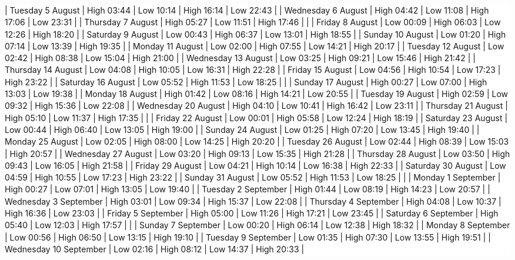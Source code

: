 | Tuesday 5 August | High 03:44 | Low 10:14 | High 16:14 | Low 22:43 | 
| Wednesday 6 August | High 04:42 | Low 11:08 | High 17:06 | Low 23:31 | 
| Thursday 7 August | High 05:27 | Low 11:51 | High 17:46 |  | 
| Friday 8 August | Low 00:09 | High 06:03 | Low 12:26 | High 18:20 | 
| Saturday 9 August | Low 00:43 | High 06:37 | Low 13:01 | High 18:55 | 
| Sunday 10 August | Low 01:20 | High 07:14 | Low 13:39 | High 19:35 | 
| Monday 11 August | Low 02:00 | High 07:55 | Low 14:21 | High 20:17 | 
| Tuesday 12 August | Low 02:42 | High 08:38 | Low 15:04 | High 21:00 | 
| Wednesday 13 August | Low 03:25 | High 09:21 | Low 15:46 | High 21:42 | 
| Thursday 14 August | Low 04:08 | High 10:05 | Low 16:31 | High 22:28 | 
| Friday 15 August | Low 04:56 | High 10:54 | Low 17:23 | High 23:22 | 
| Saturday 16 August | Low 05:52 | High 11:53 | Low 18:25 |  | 
| Sunday 17 August | High 00:27 | Low 07:00 | High 13:03 | Low 19:38 | 
| Monday 18 August | High 01:42 | Low 08:16 | High 14:21 | Low 20:55 | 
| Tuesday 19 August | High 02:59 | Low 09:32 | High 15:36 | Low 22:08 | 
| Wednesday 20 August | High 04:10 | Low 10:41 | High 16:42 | Low 23:11 | 
| Thursday 21 August | High 05:10 | Low 11:37 | High 17:35 |  | 
| Friday 22 August | Low 00:01 | High 05:58 | Low 12:24 | High 18:19 | 
| Saturday 23 August | Low 00:44 | High 06:40 | Low 13:05 | High 19:00 | 
| Sunday 24 August | Low 01:25 | High 07:20 | Low 13:45 | High 19:40 | 
| Monday 25 August | Low 02:05 | High 08:00 | Low 14:25 | High 20:20 | 
| Tuesday 26 August | Low 02:44 | High 08:39 | Low 15:03 | High 20:57 | 
| Wednesday 27 August | Low 03:20 | High 09:13 | Low 15:35 | High 21:28 | 
| Thursday 28 August | Low 03:50 | High 09:43 | Low 16:05 | High 21:58 | 
| Friday 29 August | Low 04:21 | High 10:14 | Low 16:38 | High 22:33 | 
| Saturday 30 August | Low 04:59 | High 10:55 | Low 17:23 | High 23:22 | 
| Sunday 31 August | Low 05:52 | High 11:53 | Low 18:25 |  | 
| Monday 1 September | High 00:27 | Low 07:01 | High 13:05 | Low 19:40 | 
| Tuesday 2 September | High 01:44 | Low 08:19 | High 14:23 | Low 20:57 | 
| Wednesday 3 September | High 03:01 | Low 09:34 | High 15:37 | Low 22:08 | 
| Thursday 4 September | High 04:08 | Low 10:37 | High 16:36 | Low 23:03 | 
| Friday 5 September | High 05:00 | Low 11:26 | High 17:21 | Low 23:45 | 
| Saturday 6 September | High 05:40 | Low 12:03 | High 17:57 |  | 
| Sunday 7 September | Low 00:20 | High 06:14 | Low 12:38 | High 18:32 | 
| Monday 8 September | Low 00:56 | High 06:50 | Low 13:15 | High 19:10 | 
| Tuesday 9 September | Low 01:35 | High 07:30 | Low 13:55 | High 19:51 | 
| Wednesday 10 September | Low 02:16 | High 08:12 | Low 14:37 | High 20:33 | 